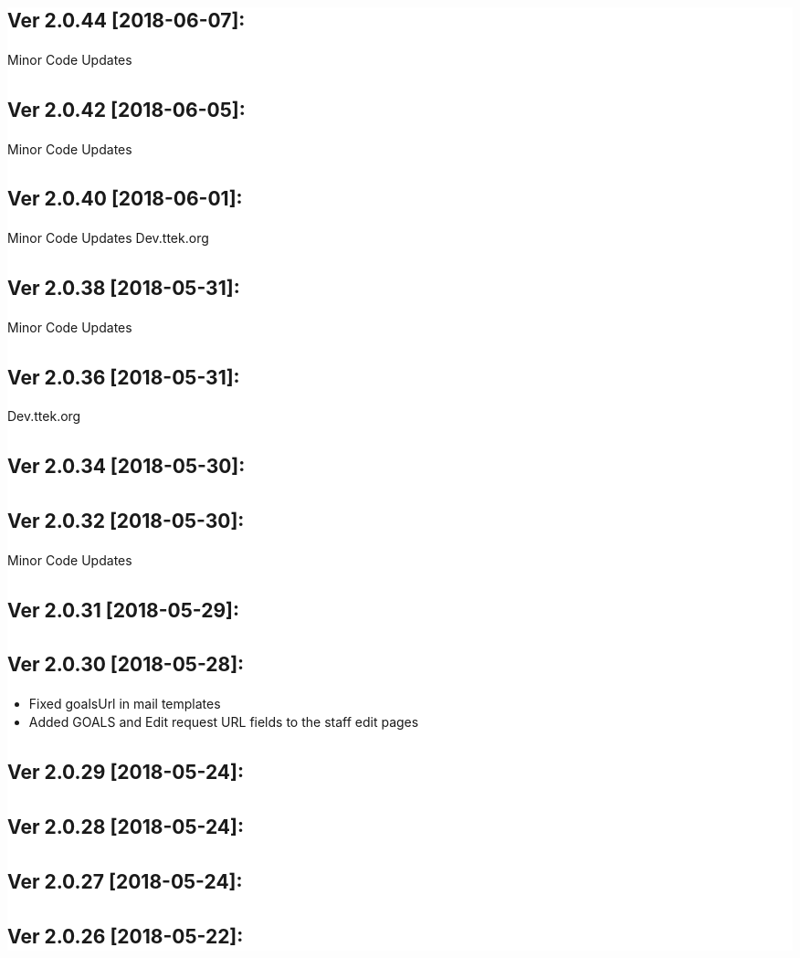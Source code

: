 Ver 2.0.44 [2018-06-07]:
-------------------------------
Minor Code Updates


Ver 2.0.42 [2018-06-05]:
-------------------------------
Minor Code Updates


Ver 2.0.40 [2018-06-01]:
-------------------------------
Minor Code Updates
Dev.ttek.org


Ver 2.0.38 [2018-05-31]:
-------------------------------
Minor Code Updates


Ver 2.0.36 [2018-05-31]:
-------------------------------
Dev.ttek.org


Ver 2.0.34 [2018-05-30]:
-------------------------------


Ver 2.0.32 [2018-05-30]:
-------------------------------
Minor Code Updates


Ver 2.0.31 [2018-05-29]:
-------------------------------


Ver 2.0.30 [2018-05-28]:
-------------------------------
 - Fixed goalsUrl in mail templates
 - Added GOALS and Edit request URL fields to the staff edit pages


Ver 2.0.29 [2018-05-24]:
-------------------------------


Ver 2.0.28 [2018-05-24]:
-------------------------------


Ver 2.0.27 [2018-05-24]:
-------------------------------


Ver 2.0.26 [2018-05-22]:
-------------------------------
